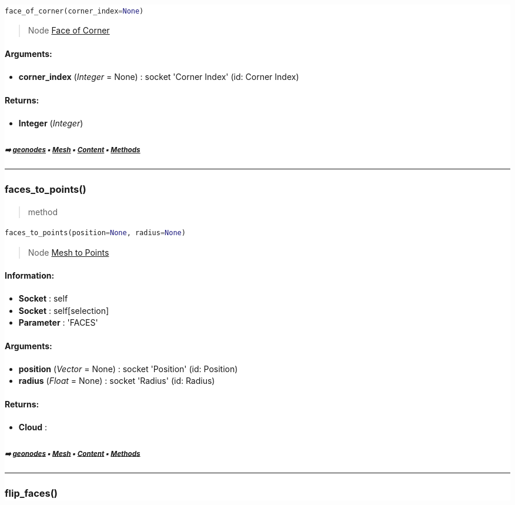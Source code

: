 ``` python
face_of_corner(corner_index=None)
```

> Node [Face of Corner](https://docs.blender.org/manual/en/latest/modeling/geometry_nodes/mesh/topology/face_of_corner.html)

#### Arguments:
- **corner_index** (_Integer_ = None) : socket 'Corner Index' (id: Corner Index)



#### Returns:
- **Integer** (_Integer_)

##### <sub>:arrow_right: [geonodes](index.md#geonodes) :black_small_square: [Mesh](mesh.md#mesh) :black_small_square: [Content](mesh.md#content) :black_small_square: [Methods](mesh.md#methods)</sub>

----------
### faces_to_points()

> method

``` python
faces_to_points(position=None, radius=None)
```

> Node [Mesh to Points](https://docs.blender.org/manual/en/latest/modeling/geometry_nodes/mesh/operations/mesh_to_points.html)

#### Information:
- **Socket** : self
- **Socket** : self[selection]
- **Parameter** : 'FACES'



#### Arguments:
- **position** (_Vector_ = None) : socket 'Position' (id: Position)
- **radius** (_Float_ = None) : socket 'Radius' (id: Radius)



#### Returns:
- **Cloud** :

##### <sub>:arrow_right: [geonodes](index.md#geonodes) :black_small_square: [Mesh](mesh.md#mesh) :black_small_square: [Content](mesh.md#content) :black_small_square: [Methods](mesh.md#methods)</sub>

----------
### flip_faces()
